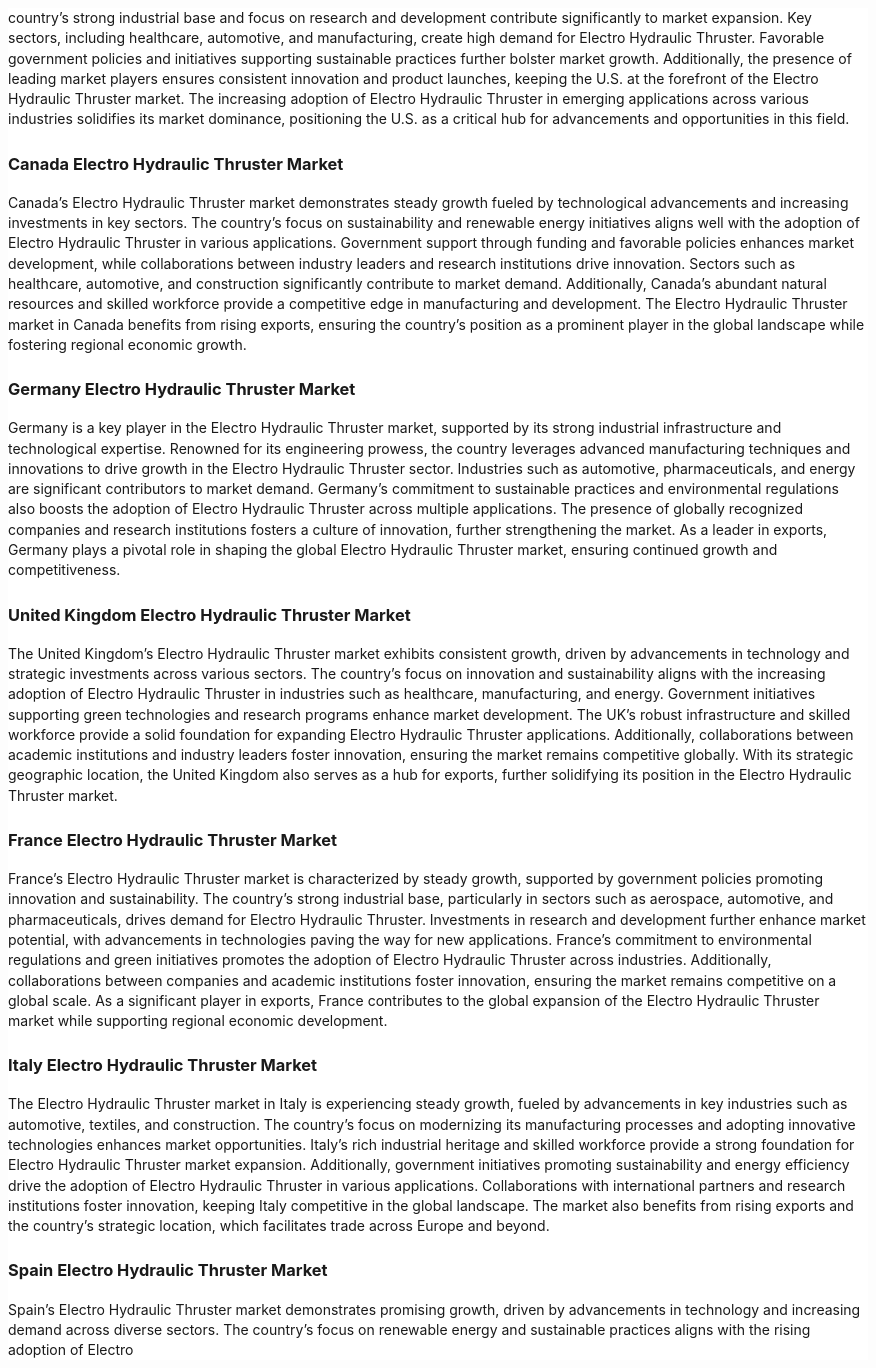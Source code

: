 country&rsquo;s strong industrial base and focus on research and development contribute significantly to market expansion. Key sectors, including healthcare, automotive, and manufacturing, create high demand for Electro Hydraulic Thruster. Favorable government policies and initiatives supporting sustainable practices further bolster market growth. Additionally, the presence of leading market players ensures consistent innovation and product launches, keeping the U.S. at the forefront of the Electro Hydraulic Thruster market. The increasing adoption of Electro Hydraulic Thruster in emerging applications across various industries solidifies its market dominance, positioning the U.S. as a critical hub for advancements and opportunities in this field.</p><h3>Canada Electro Hydraulic Thruster Market</h3><p>Canada&rsquo;s Electro Hydraulic Thruster market demonstrates steady growth fueled by technological advancements and increasing investments in key sectors. The country&rsquo;s focus on sustainability and renewable energy initiatives aligns well with the adoption of Electro Hydraulic Thruster in various applications. Government support through funding and favorable policies enhances market development, while collaborations between industry leaders and research institutions drive innovation. Sectors such as healthcare, automotive, and construction significantly contribute to market demand. Additionally, Canada&rsquo;s abundant natural resources and skilled workforce provide a competitive edge in manufacturing and development. The Electro Hydraulic Thruster market in Canada benefits from rising exports, ensuring the country&rsquo;s position as a prominent player in the global landscape while fostering regional economic growth.</p><h3>Germany Electro Hydraulic Thruster Market</h3><p>Germany is a key player in the Electro Hydraulic Thruster market, supported by its strong industrial infrastructure and technological expertise. Renowned for its engineering prowess, the country leverages advanced manufacturing techniques and innovations to drive growth in the Electro Hydraulic Thruster sector. Industries such as automotive, pharmaceuticals, and energy are significant contributors to market demand. Germany&rsquo;s commitment to sustainable practices and environmental regulations also boosts the adoption of Electro Hydraulic Thruster across multiple applications. The presence of globally recognized companies and research institutions fosters a culture of innovation, further strengthening the market. As a leader in exports, Germany plays a pivotal role in shaping the global Electro Hydraulic Thruster market, ensuring continued growth and competitiveness.</p><h3>United Kingdom Electro Hydraulic Thruster Market</h3><p>The United Kingdom&rsquo;s Electro Hydraulic Thruster market exhibits consistent growth, driven by advancements in technology and strategic investments across various sectors. The country&rsquo;s focus on innovation and sustainability aligns with the increasing adoption of Electro Hydraulic Thruster in industries such as healthcare, manufacturing, and energy. Government initiatives supporting green technologies and research programs enhance market development. The UK&rsquo;s robust infrastructure and skilled workforce provide a solid foundation for expanding Electro Hydraulic Thruster applications. Additionally, collaborations between academic institutions and industry leaders foster innovation, ensuring the market remains competitive globally. With its strategic geographic location, the United Kingdom also serves as a hub for exports, further solidifying its position in the Electro Hydraulic Thruster market.</p><h3>France Electro Hydraulic Thruster Market</h3><p>France&rsquo;s Electro Hydraulic Thruster market is characterized by steady growth, supported by government policies promoting innovation and sustainability. The country&rsquo;s strong industrial base, particularly in sectors such as aerospace, automotive, and pharmaceuticals, drives demand for Electro Hydraulic Thruster. Investments in research and development further enhance market potential, with advancements in technologies paving the way for new applications. France&rsquo;s commitment to environmental regulations and green initiatives promotes the adoption of Electro Hydraulic Thruster across industries. Additionally, collaborations between companies and academic institutions foster innovation, ensuring the market remains competitive on a global scale. As a significant player in exports, France contributes to the global expansion of the Electro Hydraulic Thruster market while supporting regional economic development.</p><h3>Italy Electro Hydraulic Thruster Market</h3><p>The Electro Hydraulic Thruster market in Italy is experiencing steady growth, fueled by advancements in key industries such as automotive, textiles, and construction. The country&rsquo;s focus on modernizing its manufacturing processes and adopting innovative technologies enhances market opportunities. Italy&rsquo;s rich industrial heritage and skilled workforce provide a strong foundation for Electro Hydraulic Thruster market expansion. Additionally, government initiatives promoting sustainability and energy efficiency drive the adoption of Electro Hydraulic Thruster in various applications. Collaborations with international partners and research institutions foster innovation, keeping Italy competitive in the global landscape. The market also benefits from rising exports and the country&rsquo;s strategic location, which facilitates trade across Europe and beyond.</p><h3>Spain Electro Hydraulic Thruster Market</h3><p>Spain&rsquo;s Electro Hydraulic Thruster market demonstrates promising growth, driven by advancements in technology and increasing demand across diverse sectors. The country&rsquo;s focus on renewable energy and sustainable practices aligns with the rising adoption of Electro